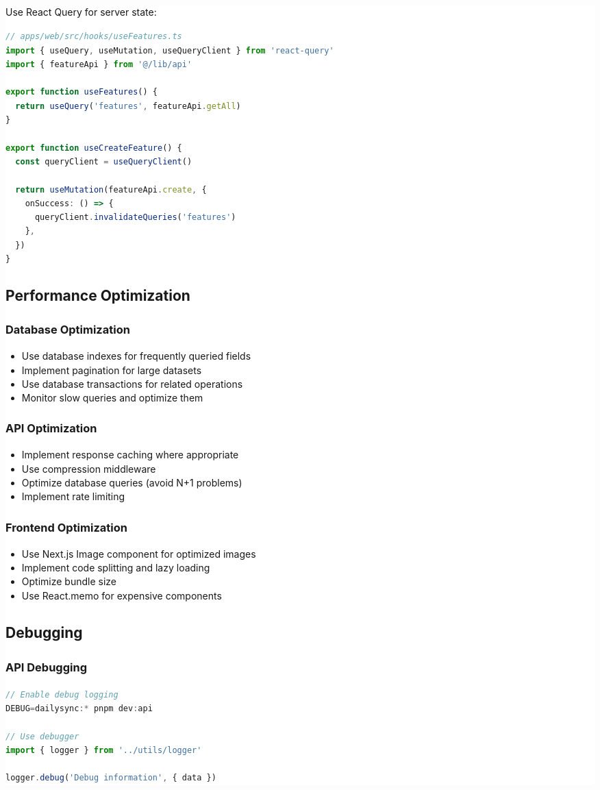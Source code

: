 Use React Query for server state:

```typescript
// apps/web/src/hooks/useFeatures.ts
import { useQuery, useMutation, useQueryClient } from 'react-query'
import { featureApi } from '@/lib/api'

export function useFeatures() {
  return useQuery('features', featureApi.getAll)
}

export function useCreateFeature() {
  const queryClient = useQueryClient()

  return useMutation(featureApi.create, {
    onSuccess: () => {
      queryClient.invalidateQueries('features')
    },
  })
}
```

## Performance Optimization

### Database Optimization

- Use database indexes for frequently queried fields
- Implement pagination for large datasets
- Use database transactions for related operations
- Monitor slow queries and optimize them

### API Optimization

- Implement response caching where appropriate
- Use compression middleware
- Optimize database queries (avoid N+1 problems)
- Implement rate limiting

### Frontend Optimization

- Use Next.js Image component for optimized images
- Implement code splitting and lazy loading
- Optimize bundle size
- Use React.memo for expensive components

## Debugging

### API Debugging

```typescript
// Enable debug logging
DEBUG=dailysync:* pnpm dev:api

// Use debugger
import { logger } from '../utils/logger'

logger.debug('Debug information', { data })
```
